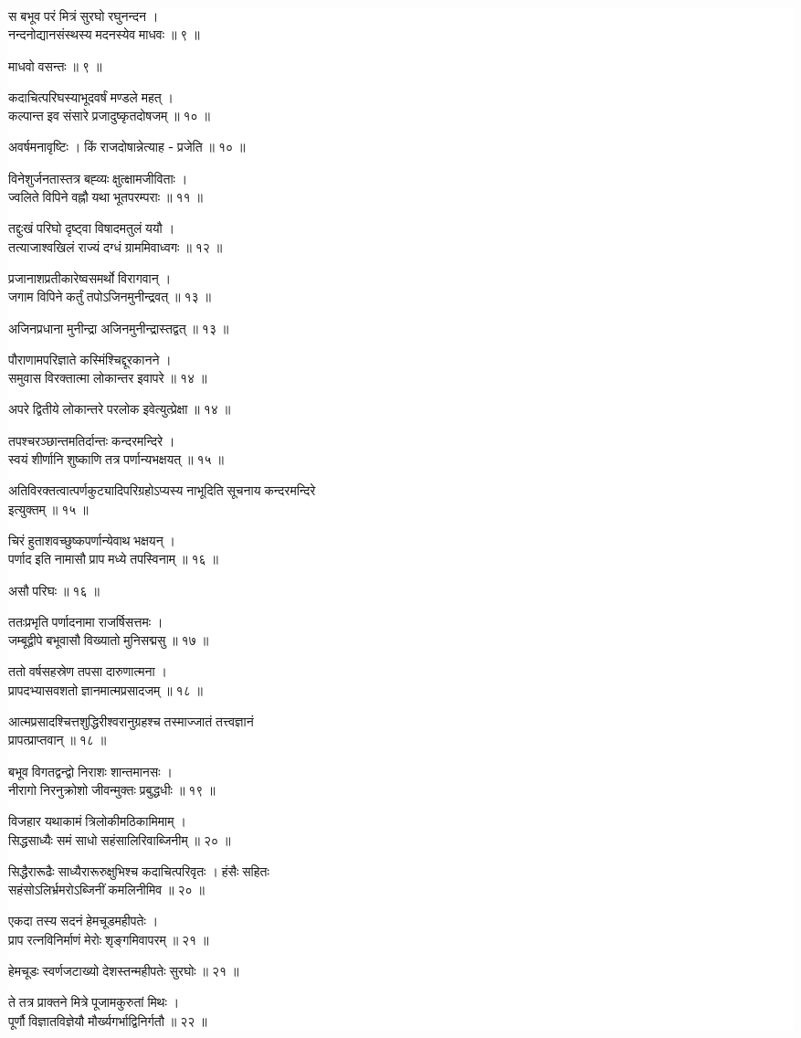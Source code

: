 स बभूव परं मित्रं सुरघो रघुनन्दन ।  
नन्दनोद्यानसंस्थस्य मदनस्येव माधवः ॥ ९ ॥  
  
माधवो वसन्तः ॥ ९ ॥  
  
कदाचित्परिघस्याभूदवर्षं मण्डले महत् ।  
कल्पान्त इव संसारे प्रजादुष्कृतदोषजम् ॥ १० ॥  
  
अवर्षमनावृष्टिः । किं राजदोषान्नेत्याह - प्रजेति ॥ १० ॥  
  
विनेशुर्जनतास्तत्र बह्व्यः क्षुत्क्षामजीविताः ।  
ज्वलिते विपिने वह्नौ यथा भूतपरम्पराः ॥ ११ ॥  
  
तद्दुःखं परिघो दृष्ट्वा विषादमतुलं ययौ ।  
तत्याजाश्वखिलं राज्यं दग्धं ग्राममिवाध्वगः ॥ १२ ॥  
  
प्रजानाशप्रतीकारेष्वसमर्थो विरागवान् ।  
जगाम विपिने कर्तुं तपोऽजिनमुनीन्द्रवत् ॥ १३ ॥  
  
अजिनप्रधाना मुनीन्द्रा अजिनमुनीन्द्रास्तद्वत् ॥ १३ ॥  
  
पौराणामपरिज्ञाते कस्मिंश्चिद्दूरकानने ।  
समुवास विरक्तात्मा लोकान्तर इवापरे ॥ १४ ॥  
  
अपरे द्वितीये लोकान्तरे परलोक इवेत्युत्प्रेक्षा ॥ १४ ॥  
  
तपश्चरञ्छान्तमतिर्दान्तः कन्दरमन्दिरे ।  
स्वयं शीर्णानि शुष्काणि तत्र पर्णान्यभक्षयत् ॥ १५ ॥  
  
अतिविरक्तत्वात्पर्णकुट्यादिपरिग्रहोऽप्यस्य नाभूदिति सूचनाय कन्दरमन्दिरे   
इत्युक्तम् ॥ १५ ॥  
  
चिरं हुताशवच्छुष्कपर्णान्येवाथ भक्षयन् ।  
पर्णाद इति नामासौ प्राप मध्ये तपस्विनाम् ॥ १६ ॥  
  
असौ परिघः ॥ १६ ॥  
  
ततःप्रभृति पर्णादनामा राजर्षिसत्तमः ।  
जम्बूद्वीपे बभूवासौ विख्यातो मुनिसद्मसु ॥ १७ ॥  
  
ततो वर्षसहस्रेण तपसा दारुणात्मना ।  
प्रापदभ्यासवशतो ज्ञानमात्मप्रसादजम् ॥ १८ ॥  
  
आत्मप्रसादश्चित्तशुद्धिरीश्वरानुग्रहश्च तस्माज्जातं तत्त्वज्ञानं   
प्रापत्प्राप्तवान् ॥ १८ ॥  
  
बभूव विगतद्वन्द्वो निराशः शान्तमानसः ।  
नीरागो निरनुक्रोशो जीवन्मुक्तः प्रबुद्धधीः ॥ १९ ॥  
  
विजहार यथाकामं त्रिलोकीमठिकामिमाम् ।  
सिद्धसाध्यैः समं साधो सहंसालिरिवाब्जिनीम् ॥ २० ॥  
  
सिद्धैरारूढैः साध्यैरारूरुक्षुभिश्च कदाचित्परिवृतः । हंसैः सहितः   
सहंसोऽलिर्भ्रमरोऽब्जिनीं कमलिनीमिव ॥ २० ॥  
  
एकदा तस्य सदनं हेमचूडमहीपतेः ।  
प्राप रत्नविनिर्माणं मेरोः शृङ्गमिवापरम् ॥ २१ ॥  
  
हेमचूडः स्वर्णजटाख्यो देशस्तन्महीपतेः सुरघोः ॥ २१ ॥  
  
ते तत्र प्राक्तने मित्रे पूजामकुरुतां मिथः ।  
पूर्णौ विज्ञातविज्ञेयौ मौर्ख्यगर्भाद्विनिर्गतौ ॥ २२ ॥  
  